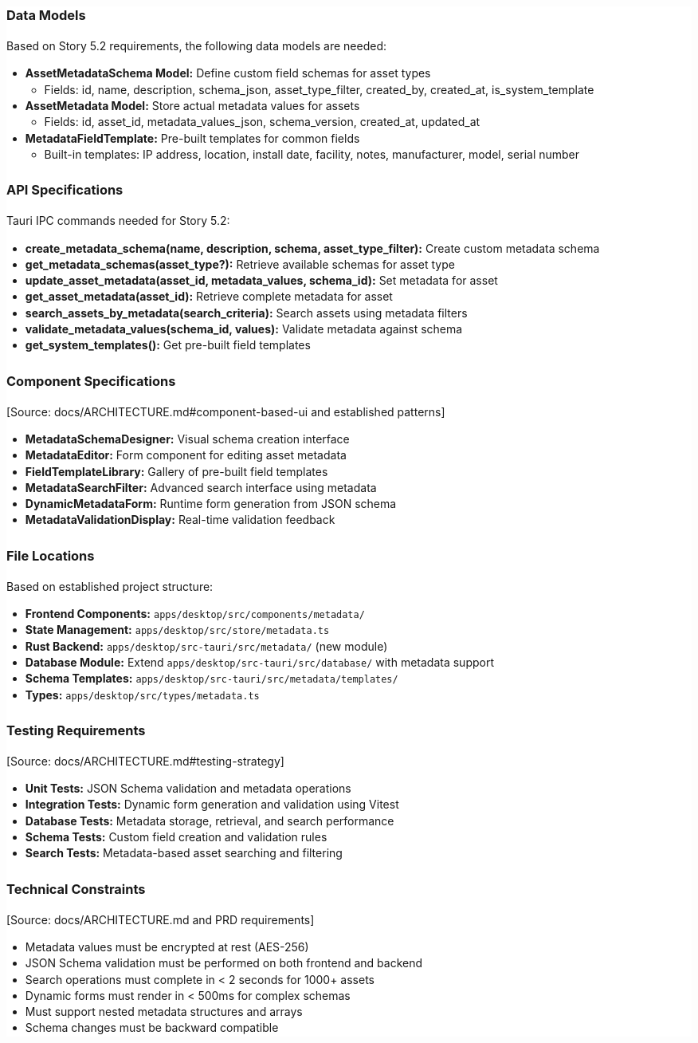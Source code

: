 ### Data Models
Based on Story 5.2 requirements, the following data models are needed:
- **AssetMetadataSchema Model:** Define custom field schemas for asset types
  - Fields: id, name, description, schema_json, asset_type_filter, created_by, created_at, is_system_template
- **AssetMetadata Model:** Store actual metadata values for assets
  - Fields: id, asset_id, metadata_values_json, schema_version, created_at, updated_at
- **MetadataFieldTemplate:** Pre-built templates for common fields
  - Built-in templates: IP address, location, install date, facility, notes, manufacturer, model, serial number

### API Specifications
Tauri IPC commands needed for Story 5.2:
- **create_metadata_schema(name, description, schema, asset_type_filter):** Create custom metadata schema
- **get_metadata_schemas(asset_type?):** Retrieve available schemas for asset type
- **update_asset_metadata(asset_id, metadata_values, schema_id):** Set metadata for asset
- **get_asset_metadata(asset_id):** Retrieve complete metadata for asset
- **search_assets_by_metadata(search_criteria):** Search assets using metadata filters
- **validate_metadata_values(schema_id, values):** Validate metadata against schema
- **get_system_templates():** Get pre-built field templates

### Component Specifications
[Source: docs/ARCHITECTURE.md#component-based-ui and established patterns]
- **MetadataSchemaDesigner:** Visual schema creation interface
- **MetadataEditor:** Form component for editing asset metadata
- **FieldTemplateLibrary:** Gallery of pre-built field templates
- **MetadataSearchFilter:** Advanced search interface using metadata
- **DynamicMetadataForm:** Runtime form generation from JSON schema
- **MetadataValidationDisplay:** Real-time validation feedback

### File Locations
Based on established project structure:
- **Frontend Components:** `apps/desktop/src/components/metadata/`
- **State Management:** `apps/desktop/src/store/metadata.ts`
- **Rust Backend:** `apps/desktop/src-tauri/src/metadata/` (new module)
- **Database Module:** Extend `apps/desktop/src-tauri/src/database/` with metadata support
- **Schema Templates:** `apps/desktop/src-tauri/src/metadata/templates/`
- **Types:** `apps/desktop/src/types/metadata.ts`

### Testing Requirements
[Source: docs/ARCHITECTURE.md#testing-strategy]
- **Unit Tests:** JSON Schema validation and metadata operations
- **Integration Tests:** Dynamic form generation and validation using Vitest
- **Database Tests:** Metadata storage, retrieval, and search performance
- **Schema Tests:** Custom field creation and validation rules
- **Search Tests:** Metadata-based asset searching and filtering

### Technical Constraints
[Source: docs/ARCHITECTURE.md and PRD requirements]
- Metadata values must be encrypted at rest (AES-256)
- JSON Schema validation must be performed on both frontend and backend
- Search operations must complete in < 2 seconds for 1000+ assets
- Dynamic forms must render in < 500ms for complex schemas
- Must support nested metadata structures and arrays
- Schema changes must be backward compatible

